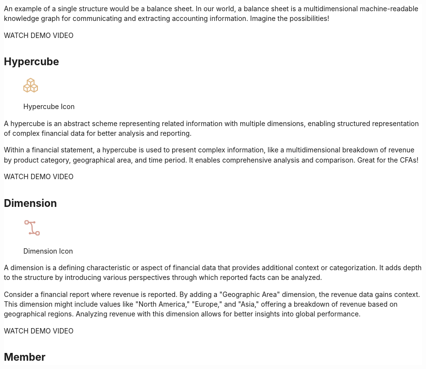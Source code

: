 An example of a single structure would be a balance sheet. In our world, a balance sheet is a multidimensional machine-readable knowledge graph for communicating and extracting accounting information. Imagine the possibilities!  &#x20;

WATCH DEMO VIDEO

## **Hypercube**

<div align="left">

<figure><img src="../.gitbook/assets/Hypercube Icon.png" alt="" width="30"><figcaption><p>Hypercube Icon</p></figcaption></figure>

</div>

A hypercube is an abstract scheme representing related information with multiple dimensions, enabling structured representation of complex financial data for better analysis and reporting.&#x20;

Within a financial statement, a hypercube is used to present complex information, like a multidimensional breakdown of revenue by product category, geographical area, and time period. It enables comprehensive analysis and comparison. Great for the CFAs!

WATCH DEMO VIDEO

## Dimension

<div align="left">

<figure><img src="../.gitbook/assets/Dimension Icon.svg" alt="" width="36"><figcaption><p>Dimension Icon</p></figcaption></figure>

</div>

A dimension is a defining characteristic or aspect of financial data that provides additional context or categorization. It adds depth to the structure by introducing various perspectives through which reported facts can be analyzed.

Consider a financial report where revenue is reported. By adding a "Geographic Area" dimension, the revenue data gains context. This dimension might include values like "North America," "Europe," and "Asia," offering a breakdown of revenue based on geographical regions. Analyzing revenue with this dimension allows for better insights into global performance.

WATCH DEMO VIDEO

## Member

